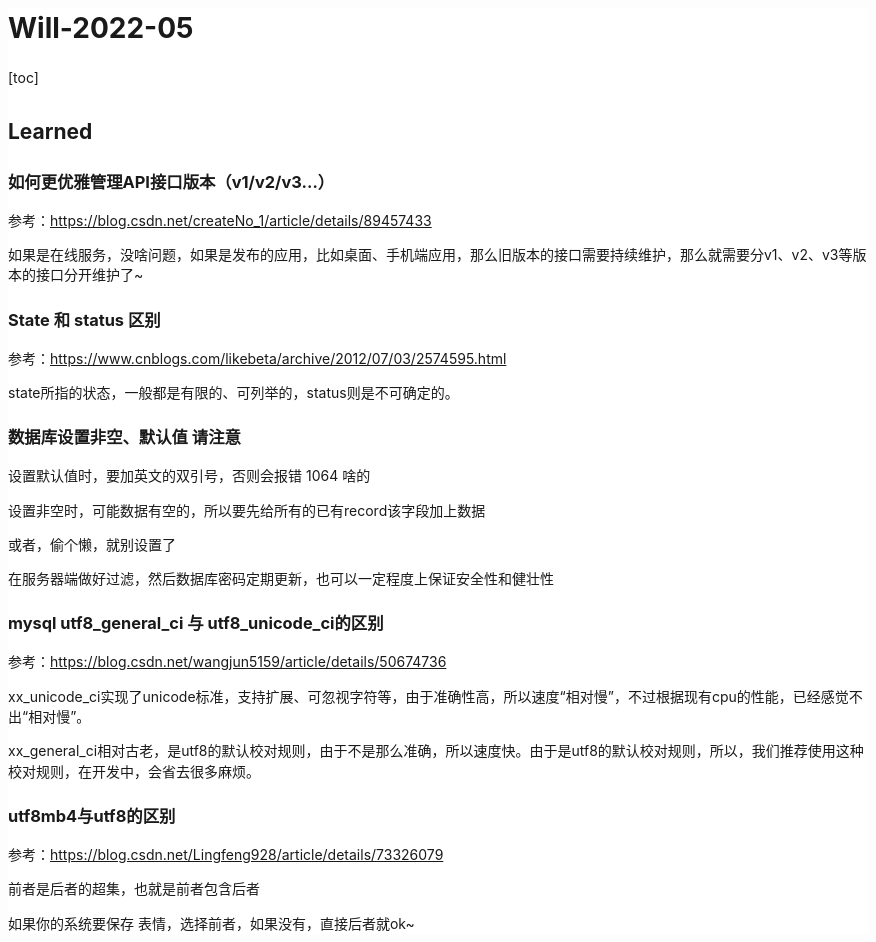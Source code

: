 # Will-2022-05

[toc]

## Learned











### 如何更优雅管理API接口版本（v1/v2/v3…）

参考：https://blog.csdn.net/createNo_1/article/details/89457433

如果是在线服务，没啥问题，如果是发布的应用，比如桌面、手机端应用，那么旧版本的接口需要持续维护，那么就需要分v1、v2、v3等版本的接口分开维护了~



### State 和 status 区别

参考：https://www.cnblogs.com/likebeta/archive/2012/07/03/2574595.html

state所指的状态，一般都是有限的、可列举的，status则是不可确定的。



### 数据库设置非空、默认值 请注意

设置默认值时，要加英文的双引号，否则会报错 1064 啥的

设置非空时，可能数据有空的，所以要先给所有的已有record该字段加上数据

或者，偷个懒，就别设置了

在服务器端做好过滤，然后数据库密码定期更新，也可以一定程度上保证安全性和健壮性



### mysql utf8_general_ci 与 utf8_unicode_ci的区别

参考：https://blog.csdn.net/wangjun5159/article/details/50674736

xx_unicode_ci实现了unicode标准，支持扩展、可忽视字符等，由于准确性高，所以速度“相对慢”，不过根据现有cpu的性能，已经感觉不出“相对慢”。

xx_general_ci相对古老，是utf8的默认校对规则，由于不是那么准确，所以速度快。由于是utf8的默认校对规则，所以，我们推荐使用这种校对规则，在开发中，会省去很多麻烦。

### utf8mb4与utf8的区别

参考：https://blog.csdn.net/Lingfeng928/article/details/73326079

前者是后者的超集，也就是前者包含后者

如果你的系统要保存 表情，选择前者，如果没有，直接后者就ok~



